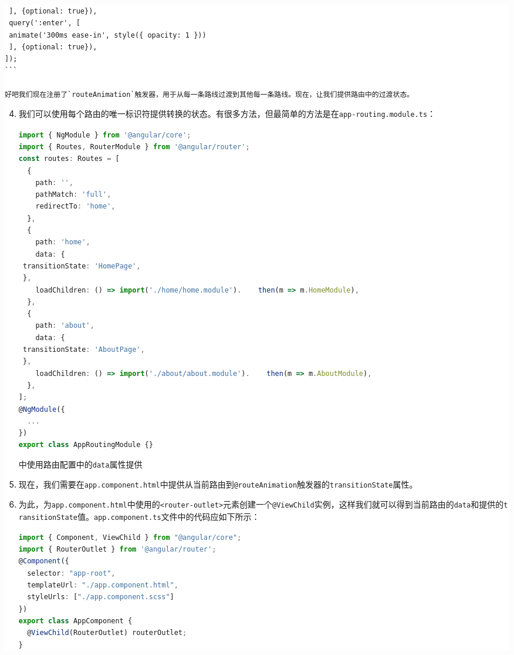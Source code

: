      ], {optional: true}),
     query(':enter', [
     animate('300ms ease-in', style({ opacity: 1 }))
     ], {optional: true}),
    ]);
    ```

    好吧我们现在注册了`routeAnimation`触发器，用于从每一条路线过渡到其他每一条路线。现在，让我们提供路由中的过渡状态。

4.  我们可以使用每个路由的唯一标识符提供转换的状态。有很多方法，但最简单的方法是在`app-routing.module.ts`：

    ```ts
    import { NgModule } from '@angular/core';
    import { Routes, RouterModule } from '@angular/router';
    const routes: Routes = [
      {
        path: '',
        pathMatch: 'full',
        redirectTo: 'home',
      },
      {
        path: 'home',
        data: {
     transitionState: 'HomePage',
     },
        loadChildren: () => import('./home/home.module').    then(m => m.HomeModule),
      },
      {
        path: 'about',
        data: {
     transitionState: 'AboutPage',
     },
        loadChildren: () => import('./about/about.module').    then(m => m.AboutModule),
      },
    ];
    @NgModule({
      ...
    })
    export class AppRoutingModule {}
    ```

    中使用路由配置中的`data`属性提供
5.  现在，我们需要在`app.component.html`中提供从当前路由到`@routeAnimation`触发器的`transitionState`属性。
6.  为此，为`app.component.html`中使用的`<router-outlet>`元素创建一个`@ViewChild`实例，这样我们就可以得到当前路由的`data`和提供的`transitionState`值。`app.component.ts`文件中的代码应如下所示：

    ```ts
    import { Component, ViewChild } from "@angular/core";
    import { RouterOutlet } from '@angular/router';
    @Component({
      selector: "app-root",
      templateUrl: "./app.component.html",
      styleUrls: ["./app.component.scss"]
    })
    export class AppComponent {
      @ViewChild(RouterOutlet) routerOutlet;
    }
    ```
